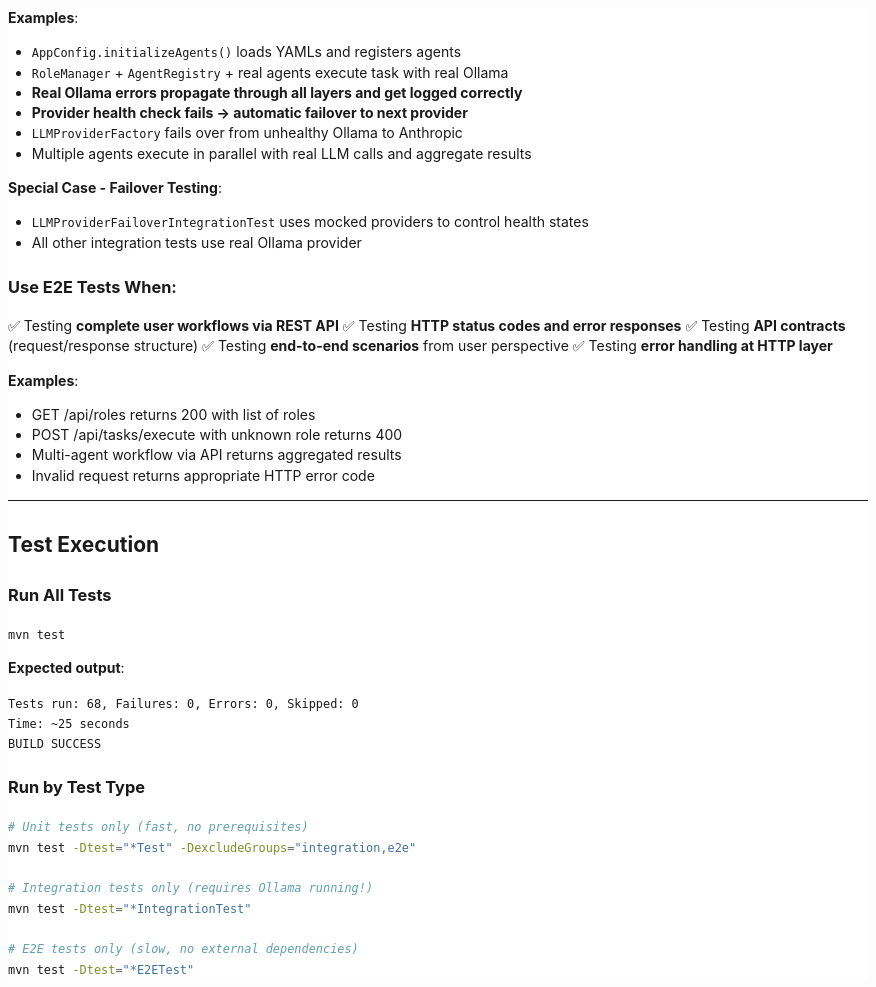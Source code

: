 **Examples**:
- `AppConfig.initializeAgents()` loads YAMLs and registers agents
- `RoleManager` + `AgentRegistry` + real agents execute task with real Ollama
- **Real Ollama errors propagate through all layers and get logged correctly**
- **Provider health check fails → automatic failover to next provider**
- `LLMProviderFactory` fails over from unhealthy Ollama to Anthropic
- Multiple agents execute in parallel with real LLM calls and aggregate results

**Special Case - Failover Testing**:
- `LLMProviderFailoverIntegrationTest` uses mocked providers to control health states
- All other integration tests use real Ollama provider

### Use E2E Tests When:

✅ Testing **complete user workflows via REST API**
✅ Testing **HTTP status codes and error responses**
✅ Testing **API contracts** (request/response structure)
✅ Testing **end-to-end scenarios** from user perspective
✅ Testing **error handling at HTTP layer**

**Examples**:
- GET /api/roles returns 200 with list of roles
- POST /api/tasks/execute with unknown role returns 400
- Multi-agent workflow via API returns aggregated results
- Invalid request returns appropriate HTTP error code

---

## Test Execution

### Run All Tests

```bash
mvn test
```

**Expected output**:

```
Tests run: 68, Failures: 0, Errors: 0, Skipped: 0
Time: ~25 seconds
BUILD SUCCESS
```

### Run by Test Type

```bash
# Unit tests only (fast, no prerequisites)
mvn test -Dtest="*Test" -DexcludeGroups="integration,e2e"

# Integration tests only (requires Ollama running!)
mvn test -Dtest="*IntegrationTest"

# E2E tests only (slow, no external dependencies)
mvn test -Dtest="*E2ETest"
```
